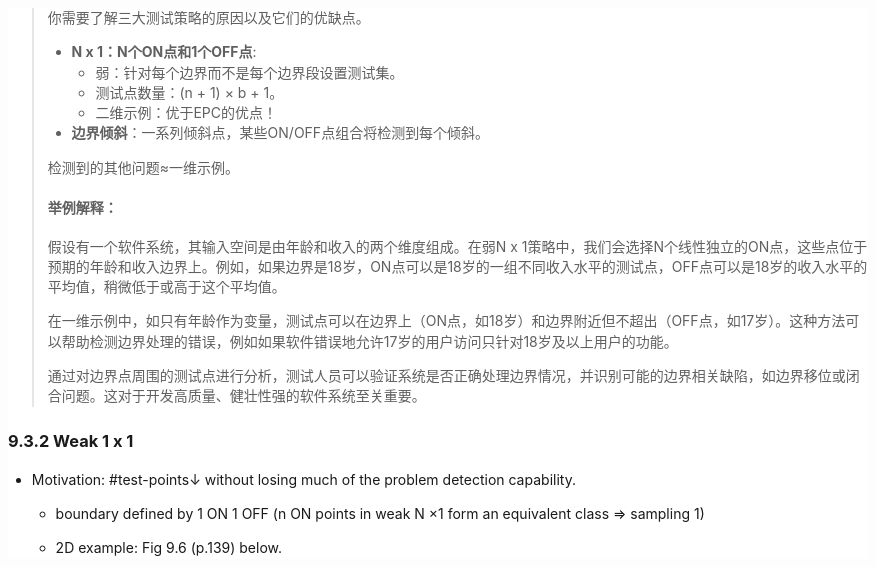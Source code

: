 > 你需要了解三大测试策略的原因以及它们的优缺点。
>
> - **N x 1：N个ON点和1个OFF点**:
>   - 弱：针对每个边界而不是每个边界段设置测试集。
>   - 测试点数量：(n + 1) × b + 1。
>   - 二维示例：优于EPC的优点！
> - **边界倾斜**：一系列倾斜点，某些ON/OFF点组合将检测到每个倾斜。
>
> 检测到的其他问题≈一维示例。
>
> #### 举例解释：
>
> 假设有一个软件系统，其输入空间是由年龄和收入的两个维度组成。在弱N x 1策略中，我们会选择N个线性独立的ON点，这些点位于预期的年龄和收入边界上。例如，如果边界是18岁，ON点可以是18岁的一组不同收入水平的测试点，OFF点可以是18岁的收入水平的平均值，稍微低于或高于这个平均值。
>
> 在一维示例中，如只有年龄作为变量，测试点可以在边界上（ON点，如18岁）和边界附近但不超出（OFF点，如17岁）。这种方法可以帮助检测边界处理的错误，例如如果软件错误地允许17岁的用户访问只针对18岁及以上用户的功能。
>
> 通过对边界点周围的测试点进行分析，测试人员可以验证系统是否正确处理边界情况，并识别可能的边界相关缺陷，如边界移位或闭合问题。这对于开发高质量、健壮性强的软件系统至关重要。



### 9.3.2 Weak 1 x 1

* Motivation: #test-points↓ without losing much of the problem detection capability.
  * boundary defined by 1 ON 1 OFF (n ON points in weak N ×1 form an equivalent class ⇒ sampling 1)
  
  * 2D example: Fig 9.6 (p.139) below.
  